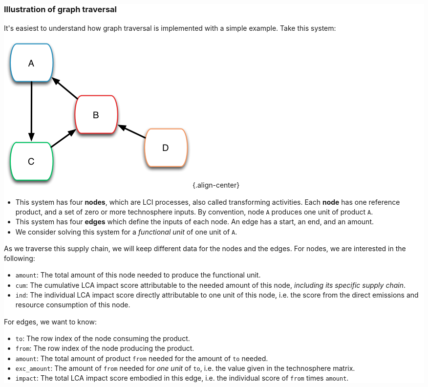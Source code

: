 ### Illustration of graph traversal

It\'s easiest to understand how graph traversal is implemented with a
simple example. Take this system:

![image](images/gt-system.png){.align-center}

-   This system has four **nodes**, which are LCI processes, also called
    transforming activities. Each **node** has one reference product,
    and a set of zero or more technosphere inputs. By convention, node
    `A` produces one unit of product `A`.
-   This system has four **edges** which define the inputs of each node.
    An edge has a start, an end, and an amount.
-   We consider solving this system for a *functional unit* of one unit
    of `A`.

As we traverse this supply chain, we will keep different data for the
nodes and the edges. For nodes, we are interested in the following:

-   `amount`: The total amount of this node needed to produce the
    functional unit.
-   `cum`: The cumulative LCA impact score attributable to the needed
    amount of this node, *including its specific supply chain*.
-   `ind`: The individual LCA impact score directly attributable to one
    unit of this node, i.e. the score from the direct emissions and
    resource consumption of this node.

For edges, we want to know:

-   `to`: The row index of the node consuming the product.
-   `from`: The row index of the node producing the product.
-   `amount`: The total amount of product `from` needed for the amount
    of `to` needed.
-   `exc_amount`: The amount of `from` needed for *one unit* of `to`,
    i.e. the value given in the technosphere matrix.
-   `impact`: The total LCA impact score embodied in this edge, i.e. the
    individual score of `from` times `amount`.
